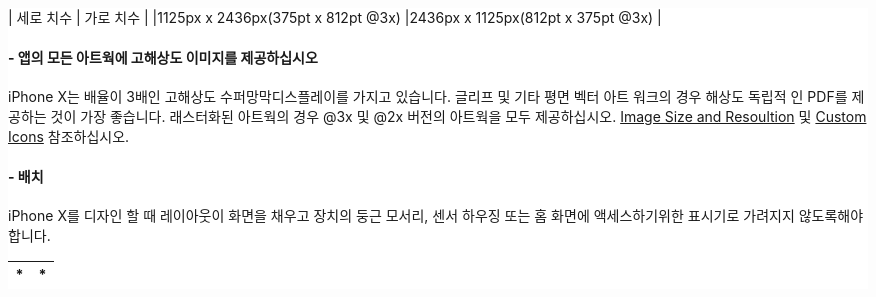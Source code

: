 | 세로 치수 | 가로 치수 |
|1125px x 2436px(375pt x 812pt @3x) |2436px x 1125px(812pt x 375pt @3x) |

#### - 앱의 모든 아트웍에 고해상도 이미지를 제공하십시오

iPhone X는 배율이 3배인 고해상도 수퍼망막디스플레이를 가지고 있습니다. 글리프 및 기타 평면 벡터 아트 워크의 경우 해상도 독립적 인 PDF를 제공하는 것이 가장 좋습니다. 래스터화된 아트웍의 경우 @3x 및 @2x 버전의 아트웍을 모두 제공하십시오. [Image Size and Resoultion](https://developer.apple.com/ios/human-interface-guidelines/icons-and-images/image-size-and-resolution/) 및 [Custom Icons](https://developer.apple.com/ios/human-interface-guidelines/icons-and-images/custom-icons/) 참조하십시오.

#### - 배치 

iPhone X를 디자인 할 때 레이아웃이 화면을 채우고 장치의 둥근 모서리, 센서 하우징 또는 홈 화면에 액세스하기위한 표시기로 가려지지 않도록해야합니다. <br>

| * | * | 
| :--: | :--: |